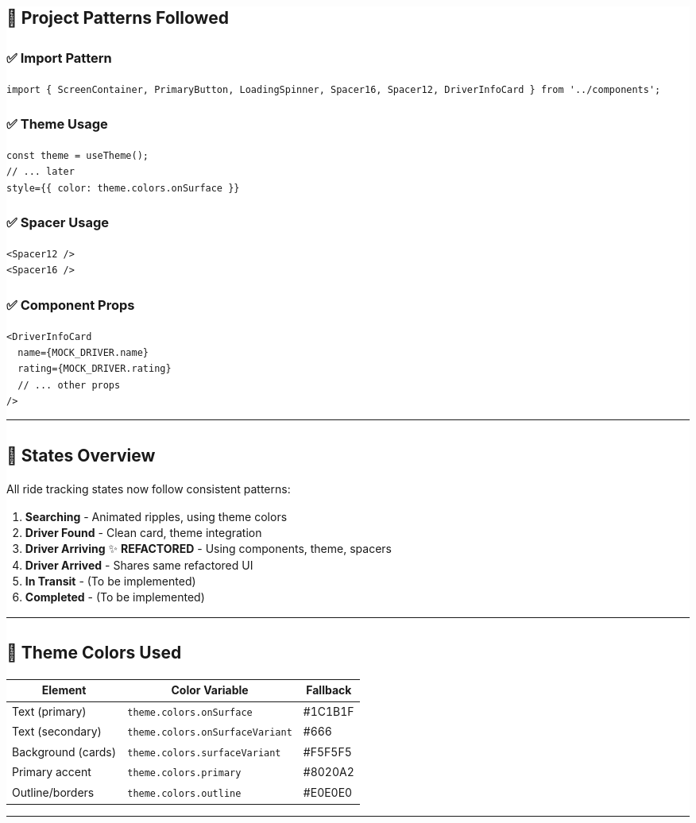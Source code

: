 
## 📝 **Project Patterns Followed**

### ✅ Import Pattern
```tsx
import { ScreenContainer, PrimaryButton, LoadingSpinner, Spacer16, Spacer12, DriverInfoCard } from '../components';
```

### ✅ Theme Usage
```tsx
const theme = useTheme();
// ... later
style={{ color: theme.colors.onSurface }}
```

### ✅ Spacer Usage
```tsx
<Spacer12 />
<Spacer16 />
```

### ✅ Component Props
```tsx
<DriverInfoCard
  name={MOCK_DRIVER.name}
  rating={MOCK_DRIVER.rating}
  // ... other props
/>
```

---

## 🔄 **States Overview**

All ride tracking states now follow consistent patterns:

1. **Searching** - Animated ripples, using theme colors
2. **Driver Found** - Clean card, theme integration
3. **Driver Arriving** ✨ **REFACTORED** - Using components, theme, spacers
4. **Driver Arrived** - Shares same refactored UI
5. **In Transit** - (To be implemented)
6. **Completed** - (To be implemented)

---

## 🎨 **Theme Colors Used**

| Element | Color Variable | Fallback |
|---------|---------------|----------|
| Text (primary) | `theme.colors.onSurface` | #1C1B1F |
| Text (secondary) | `theme.colors.onSurfaceVariant` | #666 |
| Background (cards) | `theme.colors.surfaceVariant` | #F5F5F5 |
| Primary accent | `theme.colors.primary` | #8020A2 |
| Outline/borders | `theme.colors.outline` | #E0E0E0 |

---